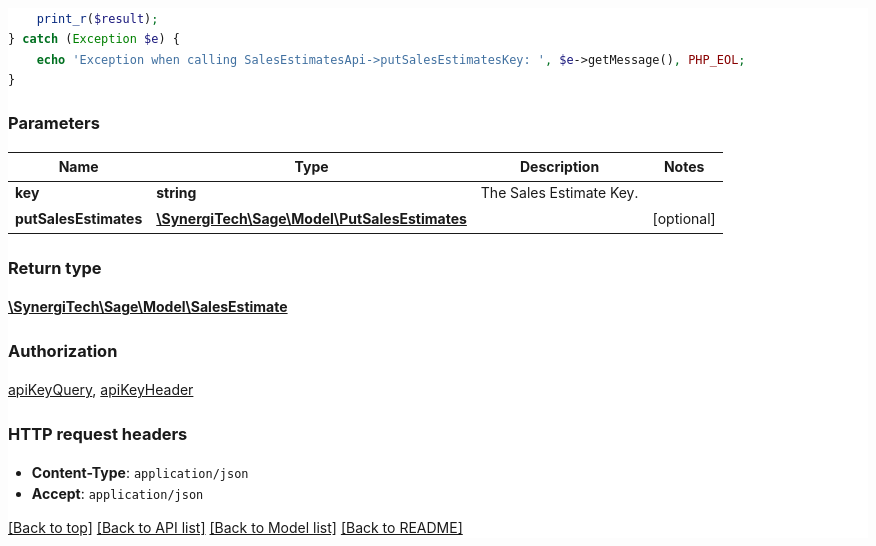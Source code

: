 ```php
    print_r($result);
} catch (Exception $e) {
    echo 'Exception when calling SalesEstimatesApi->putSalesEstimatesKey: ', $e->getMessage(), PHP_EOL;
}
```

### Parameters

| Name | Type | Description  | Notes |
| ------------- | ------------- | ------------- | ------------- |
| **key** | **string**| The Sales Estimate Key. | |
| **putSalesEstimates** | [**\SynergiTech\Sage\Model\PutSalesEstimates**](../Model/PutSalesEstimates.md)|  | [optional] |

### Return type

[**\SynergiTech\Sage\Model\SalesEstimate**](../Model/SalesEstimate.md)

### Authorization

[apiKeyQuery](../../README.md#apiKeyQuery), [apiKeyHeader](../../README.md#apiKeyHeader)

### HTTP request headers

- **Content-Type**: `application/json`
- **Accept**: `application/json`

[[Back to top]](#) [[Back to API list]](../../README.md#endpoints)
[[Back to Model list]](../../README.md#models)
[[Back to README]](../../README.md)

